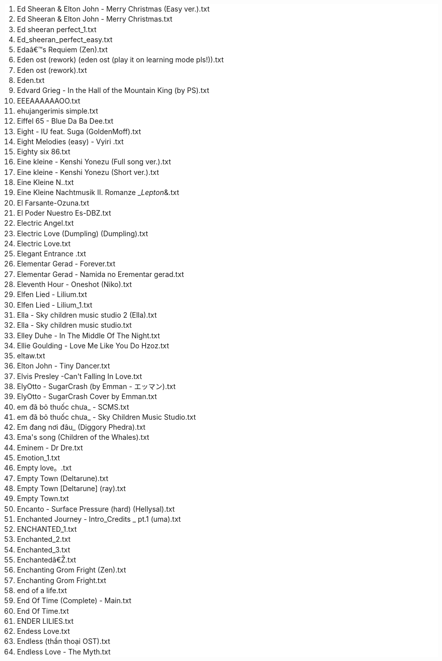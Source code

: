 1. Ed Sheeran & Elton John - Merry Christmas (Easy ver.).txt
1. Ed Sheeran & Elton John - Merry Christmas.txt
1. Ed sheeran perfect_1.txt
1. Ed_sheeran_perfect_easy.txt
1. Edaâ€™s Requiem  (Zen).txt
1. Eden ost (rework)  (eden ost (play it on learning mode pls!)).txt
1. Eden ost (rework).txt
1. Eden.txt
1. Edvard Grieg - In the Hall of the Mountain King (by PS).txt
1. EEEAAAAAAOO.txt
1. ehujangerimis simple.txt
1. Eiffel 65 - Blue Da Ba Dee.txt
1. Eight - IU feat. Suga (GoldenMoff).txt
1. Eight Melodies (easy) - Vyiri .txt
1. Eighty six 86.txt
1. Eine kleine - Kenshi Yonezu (Full song ver.).txt
1. Eine kleine - Kenshi Yonezu (Short ver.).txt
1. Eine Kleine N..txt
1. Eine Kleine Nachtmusik II. Romanze __Lepton_&.txt
1. El Farsante-Ozuna.txt
1. El Poder Nuestro Es-DBZ.txt
1. Electric Angel.txt
1. Electric Love (Dumpling)  (Dumpling).txt
1. Electric Love.txt
1. Elegant Entrance .txt
1. Elementar Gerad - Forever.txt
1. Elementar Gerad - Namida no Erementar gerad.txt
1. Eleventh Hour - Oneshot  (Niko).txt
1. Elfen Lied - Lilium.txt
1. Elfen Lied - Lilium_1.txt
1. Ella - Sky children music studio 2  (Ella).txt
1. Ella - Sky children music studio.txt
1. Elley Duhe - In The Middle Of The Night.txt
1. Ellie Goulding - Love Me Like You Do Hzoz.txt
1. eltaw.txt
1. Elton John - Tiny Dancer.txt
1. Elvis Presley -Can't Falling In Love.txt
1. ElyOtto - SugarCrash (by Emman - エッマン).txt
1. ElyOtto - SugarCrash Cover by Emman.txt
1. em đã bỏ thuốc chưa_ - SCMS.txt
1. em đã bỏ thuốc chưa_ - Sky Children Music Studio.txt
1. Em đang nơi đâu_  (Diggory Phedra).txt
1. Ema's song (Children of the Whales).txt
1. Eminem - Dr Dre.txt
1. Emotion_1.txt
1. Empty love。.txt
1. Empty Town (Deltarune).txt
1. Empty Town [Deltarune]  (ray).txt
1. Empty Town.txt
1. Encanto - Surface Pressure (hard)   (Hellysal).txt
1. Enchanted Journey - Intro_Credits _ pt.1 (uma).txt
1. ENCHANTED_1.txt
1. Enchanted_2.txt
1. Enchanted_3.txt
1. Enchantedâ€Ž.txt
1. Enchanting Grom Fright   (Zen).txt
1. Enchanting Grom Fright.txt
1. end of a life.txt
1. End Of Time (Complete) - Main.txt
1. End Of Time.txt
1. ENDER LILIES.txt
1. Endess Love.txt
1. Endless (thần thoại OST).txt
1. Endless Love - The Myth.txt